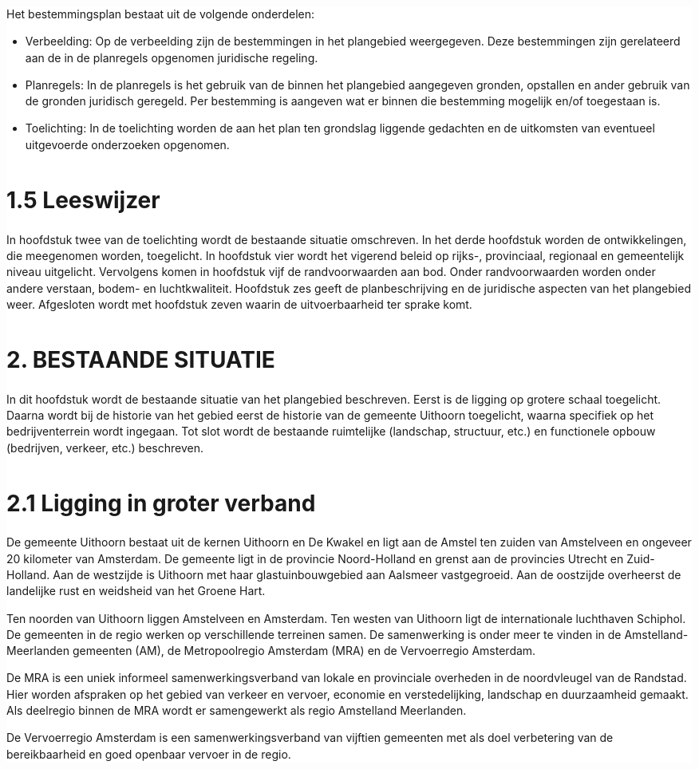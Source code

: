 Het bestemmingsplan bestaat uit de volgende onderdelen:

- Verbeelding:
Op de verbeelding zijn de bestemmingen in het plangebied weergegeven. Deze bestemmingen zijn gerelateerd aan de in de planregels opgenomen juridische regeling.

- Planregels:
In de planregels is het gebruik van de binnen het plangebied aangegeven gronden, opstallen en ander gebruik van de gronden juridisch geregeld. Per bestemming is aangeven wat er binnen die bestemming mogelijk en/of toegestaan is.

- Toelichting:
In de toelichting worden de aan het plan ten grondslag liggende gedachten en de uitkomsten van eventueel uitgevoerde onderzoeken opgenomen.

# <span id="page-7-1"></span>1.5 Leeswijzer

In hoofdstuk twee van de toelichting wordt de bestaande situatie omschreven. In het derde hoofdstuk worden de ontwikkelingen, die meegenomen worden, toegelicht. In hoofdstuk vier wordt het vigerend beleid op rijks-, provinciaal, regionaal en gemeentelijk niveau uitgelicht. Vervolgens komen in hoofdstuk vijf de randvoorwaarden aan bod. Onder randvoorwaarden worden onder andere verstaan, bodem- en luchtkwaliteit. Hoofdstuk zes geeft de planbeschrijving en de juridische aspecten van het plangebied weer. Afgesloten wordt met hoofdstuk zeven waarin de uitvoerbaarheid ter sprake komt.

# <span id="page-8-0"></span>**2. BESTAANDE SITUATIE**

In dit hoofdstuk wordt de bestaande situatie van het plangebied beschreven. Eerst is de ligging op grotere schaal toegelicht. Daarna wordt bij de historie van het gebied eerst de historie van de gemeente Uithoorn toegelicht, waarna specifiek op het bedrijventerrein wordt ingegaan. Tot slot wordt de bestaande ruimtelijke (landschap, structuur, etc.) en functionele opbouw (bedrijven, verkeer, etc.) beschreven.

# <span id="page-8-1"></span>2.1 Ligging in groter verband

De gemeente Uithoorn bestaat uit de kernen Uithoorn en De Kwakel en ligt aan de Amstel ten zuiden van Amstelveen en ongeveer 20 kilometer van Amsterdam. De gemeente ligt in de provincie Noord-Holland en grenst aan de provincies Utrecht en Zuid-Holland. Aan de westzijde is Uithoorn met haar glastuinbouwgebied aan Aalsmeer vastgegroeid. Aan de oostzijde overheerst de landelijke rust en weidsheid van het Groene Hart.

Ten noorden van Uithoorn liggen Amstelveen en Amsterdam. Ten westen van Uithoorn ligt de internationale luchthaven Schiphol. De gemeenten in de regio werken op verschillende terreinen samen. De samenwerking is onder meer te vinden in de Amstelland-Meerlanden gemeenten (AM), de Metropoolregio Amsterdam (MRA) en de Vervoerregio Amsterdam.

De MRA is een uniek informeel samenwerkingsverband van lokale en provinciale overheden in de noordvleugel van de Randstad. Hier worden afspraken op het gebied van verkeer en vervoer, economie en verstedelijking, landschap en duurzaamheid gemaakt. Als deelregio binnen de MRA wordt er samengewerkt als regio Amstelland Meerlanden.

De Vervoerregio Amsterdam is een samenwerkingsverband van vijftien gemeenten met als doel verbetering van de bereikbaarheid en goed openbaar vervoer in de regio.
